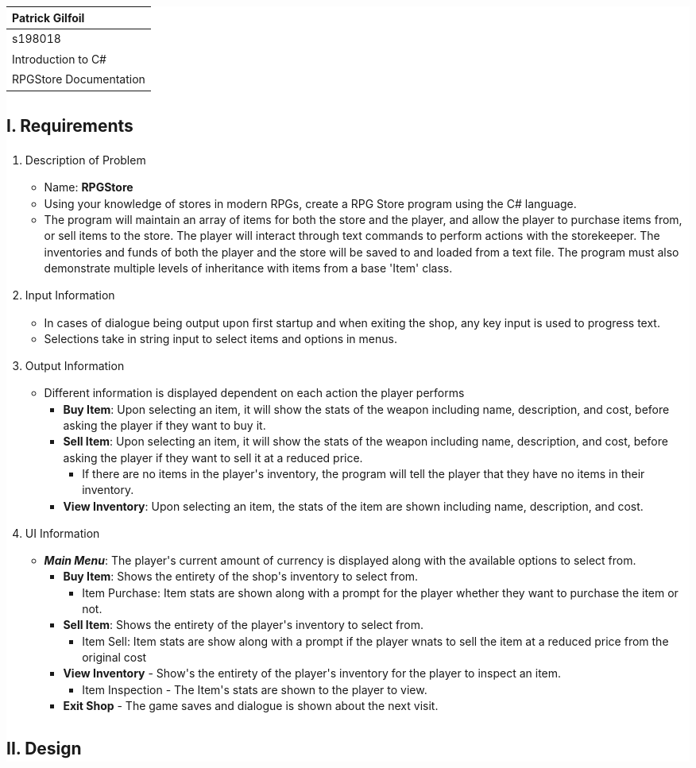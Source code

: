 | Patrick Gilfoil |
| :--- |
| s198018 |
| Introduction to C# |
| RPGStore Documentation |

## I. Requirements

1. Description of Problem

    - Name: **RPGStore**
    - Using your knowledge of stores in modern RPGs, create a RPG Store program using the C# language.
    - The program will maintain an array of items for both the store and the player, and allow the player to purchase items from, or sell items to the store. The player will interact through text commands to perform actions with the storekeeper. The inventories and funds of both the player and the store will be saved to and loaded from a text file. The program must also demonstrate multiple levels of inheritance with items from a base 'Item' class. 

2. Input Information
    - In cases of dialogue being output upon first startup and when exiting the shop, any key input is used to progress text.
    - Selections take in string input to select items and options in menus.

3. Output Information
    - Different information is displayed dependent on each action the player performs
        - **Buy Item**: Upon selecting an item, it will show the stats of the weapon including name, description, and cost, before asking the player if they want to buy it.
        - **Sell Item**: Upon selecting an item, it will show the stats of the weapon including name, description, and cost, before asking the player if they want to sell it at a reduced price.
            - If there are no items in the player's inventory, the program will tell the player that they have no items in their inventory.
        - **View Inventory**: Upon selecting an item, the stats of the item are shown including name, description, and cost.

4. UI Information
    - ***Main Menu***: The player's current amount of currency is displayed along with the available options to select from.
        - **Buy Item**: Shows the entirety of the shop's inventory to select from.
            - Item Purchase: Item stats are shown along with a prompt for the player whether they want to purchase the item or not.
        - **Sell Item**: Shows the entirety of the player's inventory to select from.
            - Item Sell: Item stats are show along with a prompt if the player wnats to sell the item at a reduced price from the original cost
        - **View Inventory** - Show's the entirety of the player's inventory for the player to inspect an item.
            - Item Inspection - The Item's stats are shown to the player to view.
        - **Exit Shop** - The game saves and dialogue is shown about the next visit.

## II. Design
